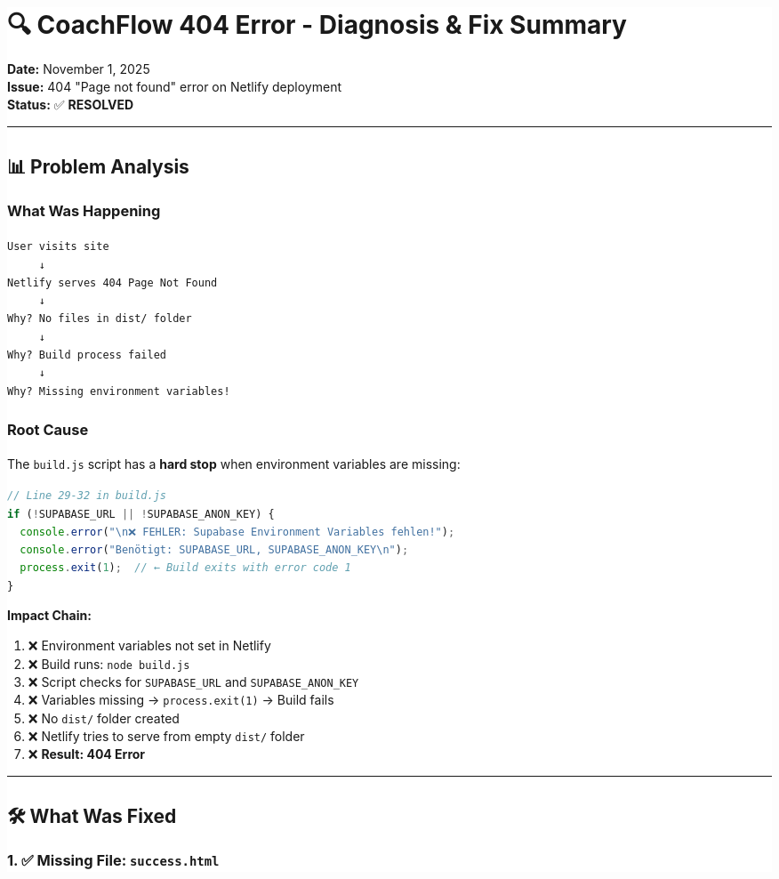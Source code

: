 # 🔍 CoachFlow 404 Error - Diagnosis & Fix Summary

**Date:** November 1, 2025  
**Issue:** 404 "Page not found" error on Netlify deployment  
**Status:** ✅ **RESOLVED**

---

## 📊 Problem Analysis

### What Was Happening

```
User visits site
     ↓
Netlify serves 404 Page Not Found
     ↓
Why? No files in dist/ folder
     ↓
Why? Build process failed
     ↓
Why? Missing environment variables!
```

### Root Cause

The `build.js` script has a **hard stop** when environment variables are missing:

```javascript
// Line 29-32 in build.js
if (!SUPABASE_URL || !SUPABASE_ANON_KEY) {
  console.error("\n❌ FEHLER: Supabase Environment Variables fehlen!");
  console.error("Benötigt: SUPABASE_URL, SUPABASE_ANON_KEY\n");
  process.exit(1);  // ← Build exits with error code 1
}
```

**Impact Chain:**
1. ❌ Environment variables not set in Netlify
2. ❌ Build runs: `node build.js`
3. ❌ Script checks for `SUPABASE_URL` and `SUPABASE_ANON_KEY`
4. ❌ Variables missing → `process.exit(1)` → Build fails
5. ❌ No `dist/` folder created
6. ❌ Netlify tries to serve from empty `dist/` folder
7. ❌ **Result: 404 Error**

---

## 🛠️ What Was Fixed

### 1. ✅ Missing File: `success.html`
